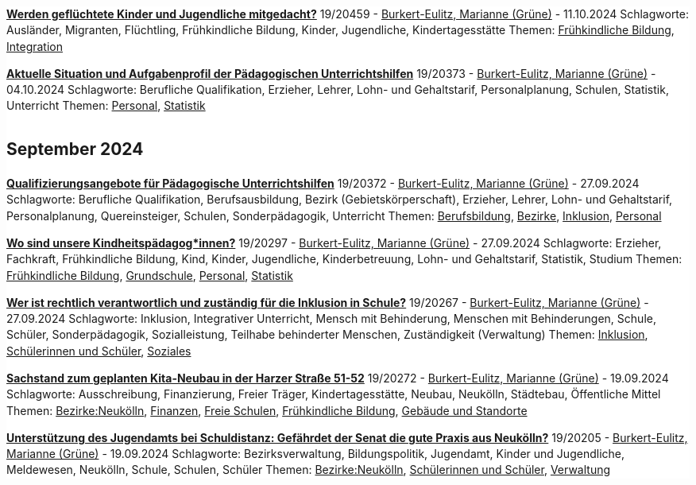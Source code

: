 **[Werden geflüchtete Kinder und Jugendliche mitgedacht?](https://pardok.parlament-berlin.de/starweb/adis/citat/VT/19/SchrAnfr/S19-20459.pdf)**
19/20459 - [Burkert-Eulitz, Marianne (Grüne)](autor_burkert-eulitz_marianne_gruene.md) - 11.10.2024
Schlagworte: Ausländer, Migranten, Flüchtling, Frühkindliche Bildung, Kinder, Jugendliche, Kindertagesstätte
Themen: [Frühkindliche Bildung](thema_fruehkindliche_bildung.md), [Integration](thema_integration.md)

**[Aktuelle Situation und Aufgabenprofil der Pädagogischen Unterrichtshilfen](https://pardok.parlament-berlin.de/starweb/adis/citat/VT/19/SchrAnfr/S19-20373.pdf)**
19/20373 - [Burkert-Eulitz, Marianne (Grüne)](autor_burkert-eulitz_marianne_gruene.md) - 04.10.2024
Schlagworte: Berufliche Qualifikation, Erzieher, Lehrer, Lohn- und Gehaltstarif, Personalplanung, Schulen, Statistik, Unterricht
Themen: [Personal](thema_personal.md), [Statistik](thema_statistik.md)

## September 2024
**[Qualifizierungsangebote für Pädagogische Unterrichtshilfen](https://pardok.parlament-berlin.de/starweb/adis/citat/VT/19/SchrAnfr/S19-20372.pdf)**
19/20372 - [Burkert-Eulitz, Marianne (Grüne)](autor_burkert-eulitz_marianne_gruene.md) - 27.09.2024
Schlagworte: Berufliche Qualifikation, Berufsausbildung, Bezirk (Gebietskörperschaft), Erzieher, Lehrer, Lohn- und Gehaltstarif, Personalplanung, Quereinsteiger, Schulen, Sonderpädagogik, Unterricht
Themen: [Berufsbildung](thema_berufsbildung.md), [Bezirke](thema_bezirke.md), [Inklusion](thema_inklusion.md), [Personal](thema_personal.md)

**[Wo sind unsere Kindheitspädagog\*innen?](https://pardok.parlament-berlin.de/starweb/adis/citat/VT/19/SchrAnfr/S19-20297.pdf)**
19/20297 - [Burkert-Eulitz, Marianne (Grüne)](autor_burkert-eulitz_marianne_gruene.md) - 27.09.2024
Schlagworte: Erzieher, Fachkraft, Frühkindliche Bildung, Kind, Kinder, Jugendliche, Kinderbetreuung, Lohn- und Gehaltstarif, Statistik, Studium
Themen: [Frühkindliche Bildung](thema_fruehkindliche_bildung.md), [Grundschule](thema_grundschule.md), [Personal](thema_personal.md), [Statistik](thema_statistik.md)

**[Wer ist rechtlich verantwortlich und zuständig für die Inklusion in Schule?](https://pardok.parlament-berlin.de/starweb/adis/citat/VT/19/SchrAnfr/S19-20267.pdf)**
19/20267 - [Burkert-Eulitz, Marianne (Grüne)](autor_burkert-eulitz_marianne_gruene.md) - 27.09.2024
Schlagworte: Inklusion, Integrativer Unterricht, Mensch mit Behinderung, Menschen mit Behinderungen, Schule, Schüler, Sonderpädagogik, Sozialleistung, Teilhabe behinderter Menschen, Zuständigkeit (Verwaltung)
Themen: [Inklusion](thema_inklusion.md), [Schülerinnen und Schüler](thema_schuelerinnen_und_schueler.md), [Soziales](thema_soziales.md)

**[Sachstand zum geplanten Kita-Neubau in der Harzer Straße 51-52](https://pardok.parlament-berlin.de/starweb/adis/citat/VT/19/SchrAnfr/S19-20272.pdf)**
19/20272 - [Burkert-Eulitz, Marianne (Grüne)](autor_burkert-eulitz_marianne_gruene.md) - 19.09.2024
Schlagworte: Ausschreibung, Finanzierung, Freier Träger, Kindertagesstätte, Neubau, Neukölln, Städtebau, Öffentliche Mittel
Themen: [Bezirke:Neukölln](thema_bezirke_neukoelln.md), [Finanzen](thema_finanzen.md), [Freie Schulen](thema_freie_schulen.md), [Frühkindliche Bildung](thema_fruehkindliche_bildung.md), [Gebäude und Standorte](thema_gebaeude_und_standorte.md)

**[Unterstützung des Jugendamts bei Schuldistanz: Gefährdet der Senat die gute Praxis aus Neukölln?](https://pardok.parlament-berlin.de/starweb/adis/citat/VT/19/SchrAnfr/S19-20205.pdf)**
19/20205 - [Burkert-Eulitz, Marianne (Grüne)](autor_burkert-eulitz_marianne_gruene.md) - 19.09.2024
Schlagworte: Bezirksverwaltung, Bildungspolitik, Jugendamt, Kinder und Jugendliche, Meldewesen, Neukölln, Schule, Schulen, Schüler
Themen: [Bezirke:Neukölln](thema_bezirke_neukoelln.md), [Schülerinnen und Schüler](thema_schuelerinnen_und_schueler.md), [Verwaltung](thema_verwaltung.md)
